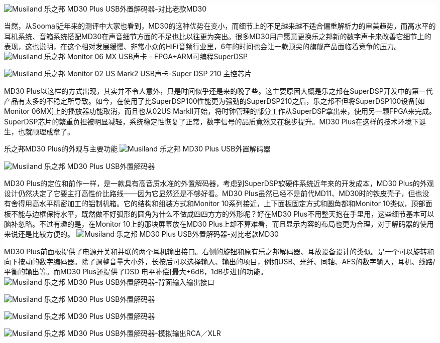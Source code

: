 


![Musiland 乐之邦 MD30 Plus USB外置解码器-对比老款MD30](https://images.soomal.cc/images/doc/20161228/00065486.webp)




当然，从Soomal近年来的测评中大家也看到，MD30的这种优势在变小，而细节上的不足越来越不适合偏重解析力的审美趋势，而高水平的耳机系统、音箱系统搭配MD30在声音细节方面的不足也比以往更为突出。很多MD30用户愿意更换乐之邦新的数字声卡来改善它细节上的表现，这也说明，在这个相对发展缓慢、非常小众的HiFi音频行业里，6年的时间也会让一款顶尖的旗舰产品面临着竞争的压力。
![Musiland 乐之邦 Monitor 06 MX USB声卡 - FPGA+ARM可编程SuperDSP](https://images.soomal.cc/images/doc/20131129/00037946.webp)




![Musiland 乐之邦 Monitor 02 US Mark2 USB声卡-Super DSP 210 主控芯片](https://images.soomal.cc/images/doc/20150910/00054601.webp)




MD30 Plus以这样的方式出现，其实并不令人意外，只是时间似乎还是来的晚了些。这主要原因大概是乐之邦在SuperDSP开发中的第一代产品有太多的不稳定所导致。如今，在使用了比SuperDSP100性能更为强劲的SuperDSP210之后，乐之邦不但将SuperDSP100设备[如Monitor 06MX]上的播放器功能取消，而且也从02US MarkII开始，将时钟管理的部分工作从SuperDSP拿出来，使用另一颗FPGA来完成。SuperDSP芯片的繁重负担被明显减轻，系统稳定性恢复了正常，数字信号的品质竟然又在稳步提升。MD30 Plus在这样的技术环境下诞生，也就顺理成章了。

乐之邦MD30 Plus的外观与主要功能
![Musiland 乐之邦 MD30 Plus USB外置解码器](https://images.soomal.cc/images/doc/20161228/00065476_01.webp)




![Musiland 乐之邦 MD30 Plus USB外置解码器](https://images.soomal.cc/images/doc/20161228/00065477_01.webp)




MD30 Plus的定位和前作一样，是一款具有高音质水准的外置解码器，考虑到SuperDSP软硬件系统近年来的开发成本，MD30 Plus的外观设计仍然决定了它要主打高性价比路线――因为它显然还是不够好看。MD30 Plus虽然已经不是前代MD11、MD30时的铁皮壳子，但也没有舍得用高水平精密加工的铝制机箱。它的结构和组装方式和Monitor 10系列接近，上下面板固定方式和圆角都和Monitor 10类似，顶部面板不能与边框保持水平，既然做不好弧形的圆角为什么不做成四四方方的外形呢？好在MD30 Plus不用整天抱在手里用，这些细节基本可以脑补忽略。不过有趣的是，在Monitor 10上的那块屏幕放在MD30 Plus上却不算难看，而且显示内容的布局也更为合理，对于解码器的使用来说还是比较方便的。
![Musiland 乐之邦 MD30 Plus USB外置解码器-对比老款MD30](https://images.soomal.cc/images/doc/20161228/00065488.webp)




MD30 Plus前面板提供了电源开关和并联的两个耳机输出接口。右侧的旋钮和原有乐之邦解码器、耳放设备设计的类似。是一个可以旋转和向下按动的数字编码器。除了调整音量大小外，长按后可以选择输入、输出的项目，例如USB、光纤、同轴、AES的数字输入，耳机、线路/平衡的输出等。而MD30 Plus还提供了DSD 电平补偿[最大+6dB，1dB步进]的功能。
![Musiland 乐之邦 MD30 Plus USB外置解码器-背面输入输出接口](https://images.soomal.cc/images/doc/20161228/00065482.webp)




![Musiland 乐之邦 MD30 Plus USB外置解码器](https://images.soomal.cc/images/doc/20161228/00065479_01.webp)




![Musiland 乐之邦 MD30 Plus USB外置解码器](https://images.soomal.cc/images/doc/20161228/00065480_01.webp)




![Musiland 乐之邦 MD30 Plus USB外置解码器-模拟输出RCA／XLR](https://images.soomal.cc/images/doc/20161228/00065483_01.webp)

